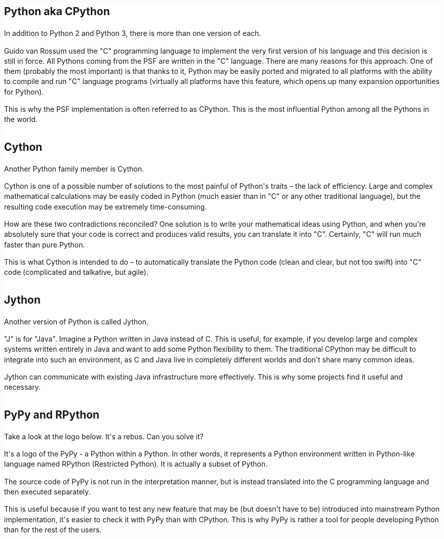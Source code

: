 ## Python aka CPython

In addition to Python 2 and Python 3, there is more than one version of each.

Guido van Rossum used the "C" programming language to implement the very first version of his language and this decision is still in force. All Pythons coming from the PSF are written in the "C" language. There are many reasons for this approach. One of them (probably the most important) is that thanks to it, Python may be easily ported and migrated to all platforms with the ability to compile and run "C" language programs (virtually all platforms have this feature, which opens up many expansion opportunities for Python).

This is why the PSF implementation is often referred to as CPython. This is the most influential Python among all the Pythons in the world.

## Cython

Another Python family member is Cython.

Cython is one of a possible number of solutions to the most painful of Python's traits – the lack of efficiency. Large and complex mathematical calculations may be easily coded in Python (much easier than in "C" or any other traditional language), but the resulting code execution may be extremely time-consuming.

How are these two contradictions reconciled? One solution is to write your mathematical ideas using Python, and when you're absolutely sure that your code is correct and produces valid results, you can translate it into "C". Certainly, "C" will run much faster than pure Python.

This is what Cython is intended to do – to automatically translate the Python code (clean and clear, but not too swift) into "C" code (complicated and talkative, but agile).

## Jython

Another version of Python is called Jython.

"J" is for "Java". Imagine a Python written in Java instead of C. This is useful, for example, if you develop large and complex systems written entirely in Java and want to add some Python flexibility to them. The traditional CPython may be difficult to integrate into such an environment, as C and Java live in completely different worlds and don't share many common ideas.

Jython can communicate with existing Java infrastructure more effectively. This is why some projects find it useful and necessary.

## PyPy and RPython

Take a look at the logo below. It's a rebus. Can you solve it?

It's a logo of the PyPy - a Python within a Python. In other words, it represents a Python environment written in Python-like language named RPython (Restricted Python). It is actually a subset of Python.

The source code of PyPy is not run in the interpretation manner, but is instead translated into the C programming language and then executed separately.

This is useful because if you want to test any new feature that may be (but doesn't have to be) introduced into mainstream Python implementation, it's easier to check it with PyPy than with CPython. This is why PyPy is rather a tool for people developing Python than for the rest of the users.
